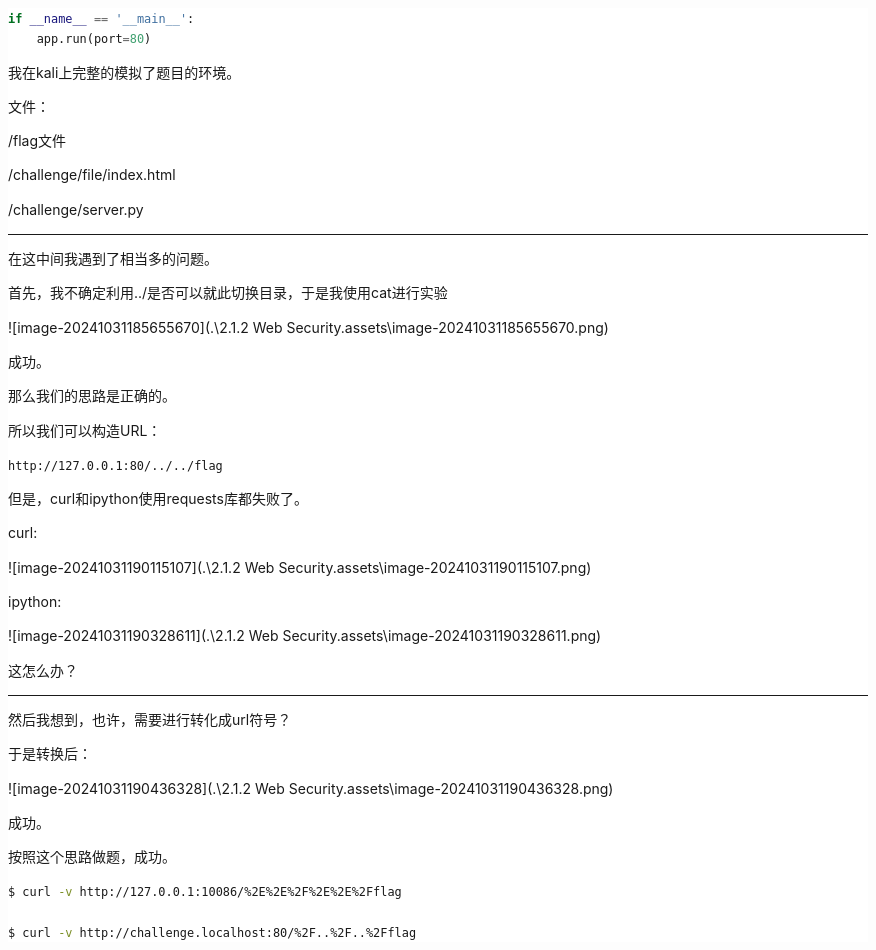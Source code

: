 ```python
if __name__ == '__main__':
    app.run(port=80)

```

我在kali上完整的模拟了题目的环境。

文件：

/flag文件

/challenge/file/index.html

/challenge/server.py

---

在这中间我遇到了相当多的问题。

首先，我不确定利用../是否可以就此切换目录，于是我使用cat进行实验

![image-20241031185655670](.\2.1.2 Web Security.assets\image-20241031185655670.png)

成功。

那么我们的思路是正确的。

所以我们可以构造URL：

`http://127.0.0.1:80/../../flag`

但是，curl和ipython使用requests库都失败了。

curl:

![image-20241031190115107](.\2.1.2 Web Security.assets\image-20241031190115107.png)

ipython:

![image-20241031190328611](.\2.1.2 Web Security.assets\image-20241031190328611.png)

这怎么办？

---

然后我想到，也许，需要进行转化成url符号？

于是转换后：

![image-20241031190436328](.\2.1.2 Web Security.assets\image-20241031190436328.png)

成功。

按照这个思路做题，成功。

```sh
$ curl -v http://127.0.0.1:10086/%2E%2E%2F%2E%2E%2Fflag

$ curl -v http://challenge.localhost:80/%2F..%2F..%2Fflag
```
